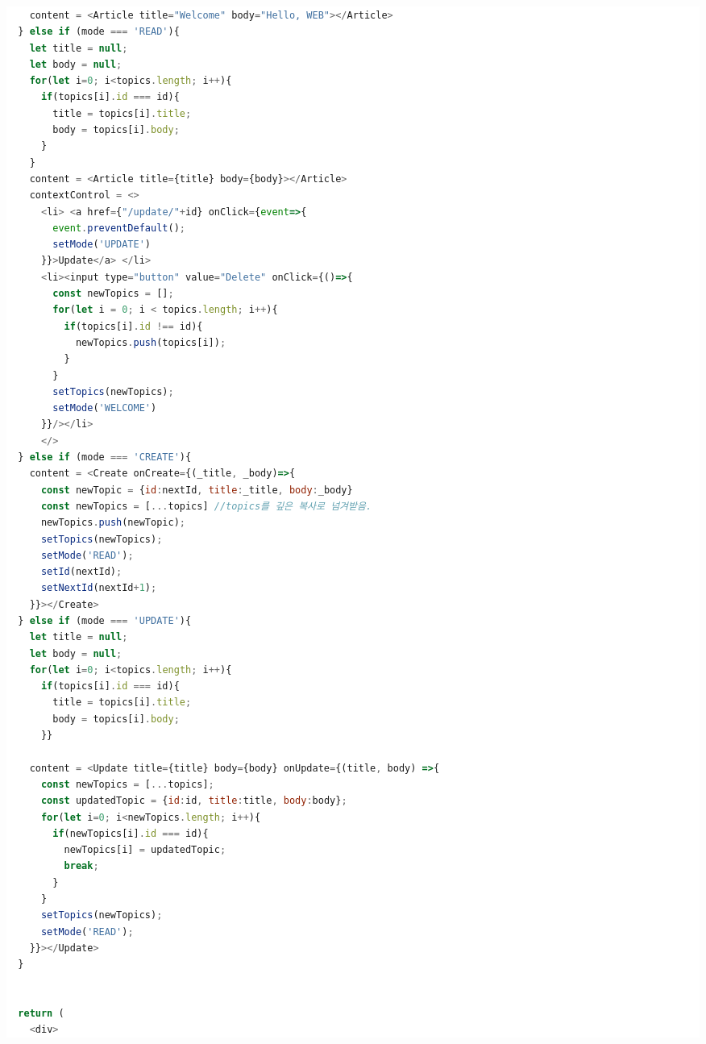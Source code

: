 ```js
    content = <Article title="Welcome" body="Hello, WEB"></Article>
  } else if (mode === 'READ'){
    let title = null;
    let body = null;
    for(let i=0; i<topics.length; i++){
      if(topics[i].id === id){
        title = topics[i].title;
        body = topics[i].body;
      }
    }
    content = <Article title={title} body={body}></Article>
    contextControl = <>
      <li> <a href={"/update/"+id} onClick={event=>{
        event.preventDefault();
        setMode('UPDATE')
      }}>Update</a> </li>
      <li><input type="button" value="Delete" onClick={()=>{
        const newTopics = [];
        for(let i = 0; i < topics.length; i++){
          if(topics[i].id !== id){
            newTopics.push(topics[i]);
          }
        }
        setTopics(newTopics);
        setMode('WELCOME')
      }}/></li>
      </>
  } else if (mode === 'CREATE'){
    content = <Create onCreate={(_title, _body)=>{
      const newTopic = {id:nextId, title:_title, body:_body}
      const newTopics = [...topics] //topics를 깊은 복사로 넘겨받음.
      newTopics.push(newTopic);
      setTopics(newTopics);
      setMode('READ');
      setId(nextId);
      setNextId(nextId+1);
    }}></Create>
  } else if (mode === 'UPDATE'){
    let title = null;
    let body = null;
    for(let i=0; i<topics.length; i++){
      if(topics[i].id === id){
        title = topics[i].title;
        body = topics[i].body;
      }}

    content = <Update title={title} body={body} onUpdate={(title, body) =>{
      const newTopics = [...topics];
      const updatedTopic = {id:id, title:title, body:body};
      for(let i=0; i<newTopics.length; i++){
        if(newTopics[i].id === id){
          newTopics[i] = updatedTopic;
          break;
        }
      }
      setTopics(newTopics);
      setMode('READ');
    }}></Update>
  }


  return (
    <div>
```